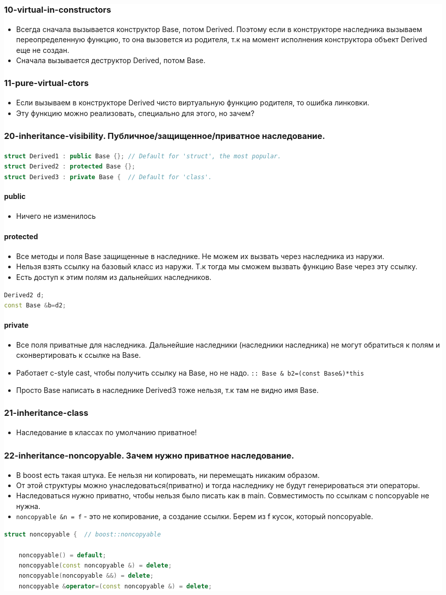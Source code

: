 ### 10-virtual-in-constructors

* Всегда сначала вызывается конструктор Base, потом Derived. Поэтому если в конструкторе наследника вызываем переопределенную функцию, то она вызовется из родителя, т.к на момент исполнения конструктора объект Derived еще не создан. 
* Сначала вызывается деструктор Derived, потом Base.

### 11-pure-virtual-ctors

* Если вызываем в конструкторе Derived чисто виртуальную функцию родителя, то ошибка линковки.
* Эту функцию можно реализовать, специально для этого, но зачем?

### 20-inheritance-visibility. Публичное/защищенное/приватное наследование.

```c++
struct Derived1 : public Base {}; // Default for 'struct', the most popular.
struct Derived2 : protected Base {}; 
struct Derived3 : private Base {  // Default for 'class'.

```

#### public

- Ничего не изменилось

#### protected

- Все методы и поля Base защищенные в наследнике. Не можем их вызвать через наследника из наружи.
- Нельзя взять ссылку на базовый класс из наружи. Т.к тогда мы сможем вызвать функцию Base через эту ссылку.
- Есть доступ к этим полям из дальнейших наследников.
```c++
Derived2 d;
const Base &b=d2;
```

#### private

* Все поля приватные для наследника. Дальнейшие наследники (наследники наследника) не могут обратиться к полям и сконвертировать к ссылке на Base.
* Работает c-style cast, чтобы получить ссылку на Base, но не надо. 
 `:: Base & b2=(const Base&)*this`

* Просто Base написать в наследнике Derived3 тоже нельзя, т.к там не видно имя Base.

### 21-inheritance-class

* Наследование в классах по умолчанию приватное!

### 22-inheritance-noncopyable. Зачем нужно приватное наследование.

* В boost есть такая штука. Ее нельзя ни копировать, ни перемещать никаким образом. 
* От этой структуры можно унаследоваться(приватно) и тогда наследнику не будут генерироваться эти операторы.
* Наследоваться нужно приватно, чтобы нельзя было писать как в main. Совместимость по ссылкам с noncopyable не нужна.
* `noncopyable &n = f` - это не копирование, а создание ссылки. Берем из f кусок, который noncopyable.
```c++
struct noncopyable {  // boost::noncopyable

    noncopyable() = default;
    noncopyable(const noncopyable &) = delete;
    noncopyable(noncopyable &&) = delete;
    noncopyable &operator=(const noncopyable &) = delete;
```
